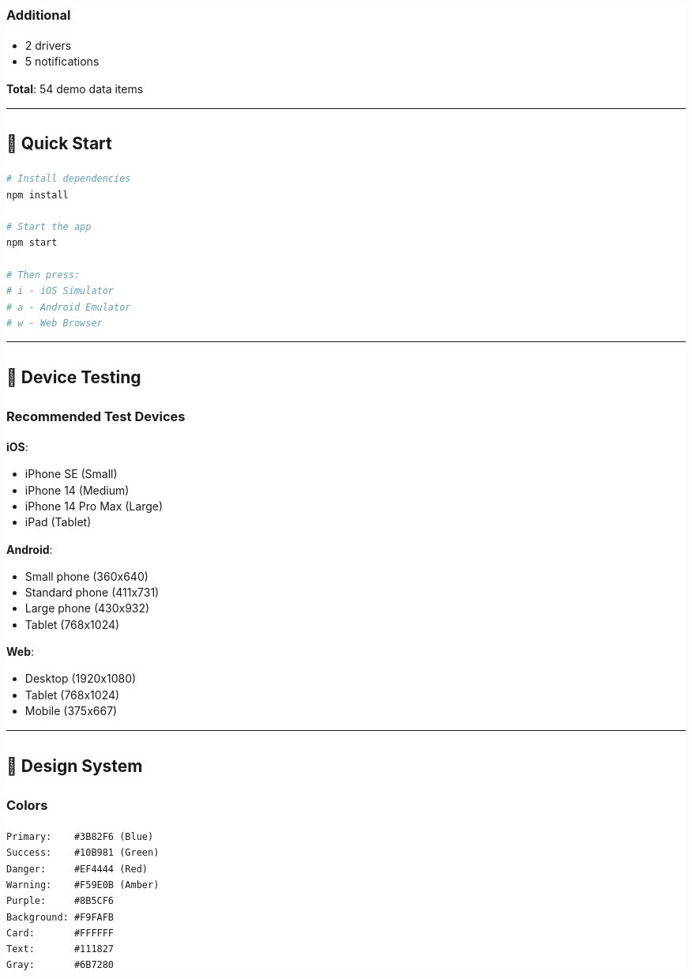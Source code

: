 ### Additional
- 2 drivers
- 5 notifications

**Total**: 54 demo data items

---

## 🚀 Quick Start

```bash
# Install dependencies
npm install

# Start the app
npm start

# Then press:
# i - iOS Simulator
# a - Android Emulator
# w - Web Browser
```

---

## 📱 Device Testing

### Recommended Test Devices

**iOS**:
- iPhone SE (Small)
- iPhone 14 (Medium)
- iPhone 14 Pro Max (Large)
- iPad (Tablet)

**Android**:
- Small phone (360x640)
- Standard phone (411x731)
- Large phone (430x932)
- Tablet (768x1024)

**Web**:
- Desktop (1920x1080)
- Tablet (768x1024)
- Mobile (375x667)

---

## 🎨 Design System

### Colors
```
Primary:    #3B82F6 (Blue)
Success:    #10B981 (Green)
Danger:     #EF4444 (Red)
Warning:    #F59E0B (Amber)
Purple:     #8B5CF6
Background: #F9FAFB
Card:       #FFFFFF
Text:       #111827
Gray:       #6B7280
```

